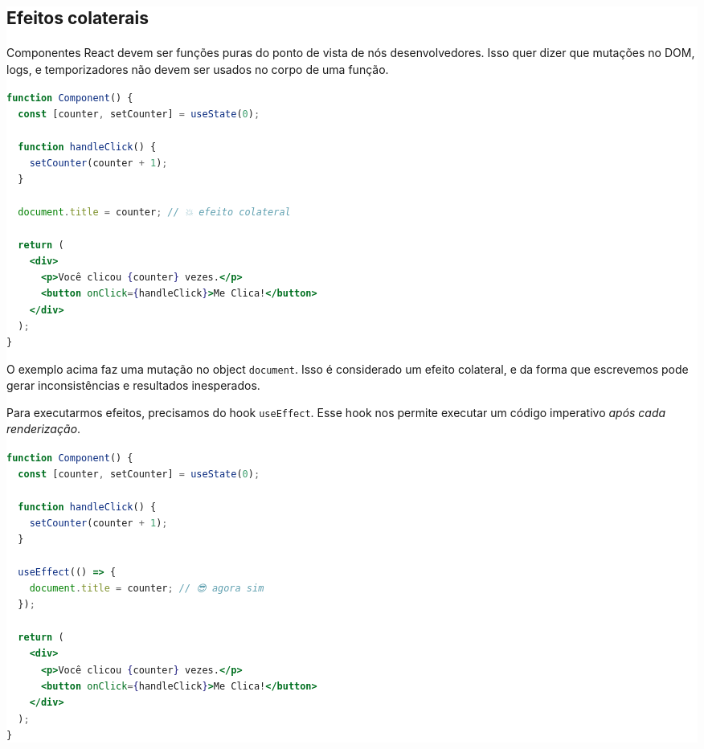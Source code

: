 ## Efeitos colaterais

Componentes React devem ser funções puras do ponto de vista de nós
desenvolvedores. Isso quer dizer que mutações no DOM, logs, e temporizadores não
devem ser usados no corpo de uma função.

```jsx
function Component() {
  const [counter, setCounter] = useState(0);

  function handleClick() {
    setCounter(counter + 1);
  }

  document.title = counter; // 💥 efeito colateral

  return (
    <div>
      <p>Você clicou {counter} vezes.</p>
      <button onClick={handleClick}>Me Clica!</button>
    </div>
  );
}
```

O exemplo acima faz uma mutação no object `document`. Isso é considerado um
efeito colateral, e da forma que escrevemos pode gerar inconsistências e
resultados inesperados.

Para executarmos efeitos, precisamos do hook `useEffect`. Esse hook nos permite
executar um código imperativo _após cada renderização_.

```jsx
function Component() {
  const [counter, setCounter] = useState(0);

  function handleClick() {
    setCounter(counter + 1);
  }

  useEffect(() => {
    document.title = counter; // 😎 agora sim
  });

  return (
    <div>
      <p>Você clicou {counter} vezes.</p>
      <button onClick={handleClick}>Me Clica!</button>
    </div>
  );
}
```
